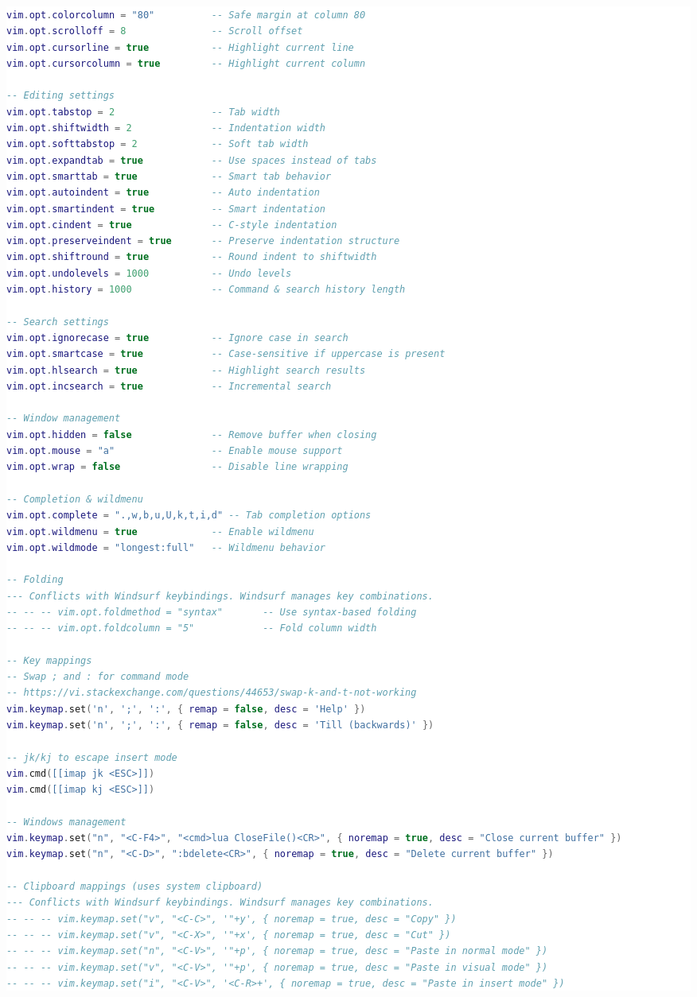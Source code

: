 ```lua
vim.opt.colorcolumn = "80"          -- Safe margin at column 80
vim.opt.scrolloff = 8               -- Scroll offset
vim.opt.cursorline = true           -- Highlight current line
vim.opt.cursorcolumn = true         -- Highlight current column

-- Editing settings
vim.opt.tabstop = 2                 -- Tab width
vim.opt.shiftwidth = 2              -- Indentation width
vim.opt.softtabstop = 2             -- Soft tab width
vim.opt.expandtab = true            -- Use spaces instead of tabs
vim.opt.smarttab = true             -- Smart tab behavior
vim.opt.autoindent = true           -- Auto indentation
vim.opt.smartindent = true          -- Smart indentation
vim.opt.cindent = true              -- C-style indentation
vim.opt.preserveindent = true       -- Preserve indentation structure
vim.opt.shiftround = true           -- Round indent to shiftwidth
vim.opt.undolevels = 1000           -- Undo levels
vim.opt.history = 1000              -- Command & search history length

-- Search settings
vim.opt.ignorecase = true           -- Ignore case in search
vim.opt.smartcase = true            -- Case-sensitive if uppercase is present
vim.opt.hlsearch = true             -- Highlight search results
vim.opt.incsearch = true            -- Incremental search

-- Window management
vim.opt.hidden = false              -- Remove buffer when closing
vim.opt.mouse = "a"                 -- Enable mouse support
vim.opt.wrap = false                -- Disable line wrapping

-- Completion & wildmenu
vim.opt.complete = ".,w,b,u,U,k,t,i,d" -- Tab completion options
vim.opt.wildmenu = true             -- Enable wildmenu
vim.opt.wildmode = "longest:full"   -- Wildmenu behavior

-- Folding
--- Conflicts with Windsurf keybindings. Windsurf manages key combinations.
-- -- -- vim.opt.foldmethod = "syntax"       -- Use syntax-based folding
-- -- -- vim.opt.foldcolumn = "5"            -- Fold column width

-- Key mappings
-- Swap ; and : for command mode
-- https://vi.stackexchange.com/questions/44653/swap-k-and-t-not-working
vim.keymap.set('n', ';', ':', { remap = false, desc = 'Help' })
vim.keymap.set('n', ';', ':', { remap = false, desc = 'Till (backwards)' })

-- jk/kj to escape insert mode
vim.cmd([[imap jk <ESC>]])
vim.cmd([[imap kj <ESC>]])

-- Windows management
vim.keymap.set("n", "<C-F4>", "<cmd>lua CloseFile()<CR>", { noremap = true, desc = "Close current buffer" })
vim.keymap.set("n", "<C-D>", ":bdelete<CR>", { noremap = true, desc = "Delete current buffer" })

-- Clipboard mappings (uses system clipboard)
--- Conflicts with Windsurf keybindings. Windsurf manages key combinations.
-- -- -- vim.keymap.set("v", "<C-C>", '"+y', { noremap = true, desc = "Copy" })
-- -- -- vim.keymap.set("v", "<C-X>", '"+x', { noremap = true, desc = "Cut" })
-- -- -- vim.keymap.set("n", "<C-V>", '"+p', { noremap = true, desc = "Paste in normal mode" })
-- -- -- vim.keymap.set("v", "<C-V>", '"+p', { noremap = true, desc = "Paste in visual mode" })
-- -- -- vim.keymap.set("i", "<C-V>", '<C-R>+', { noremap = true, desc = "Paste in insert mode" })

```